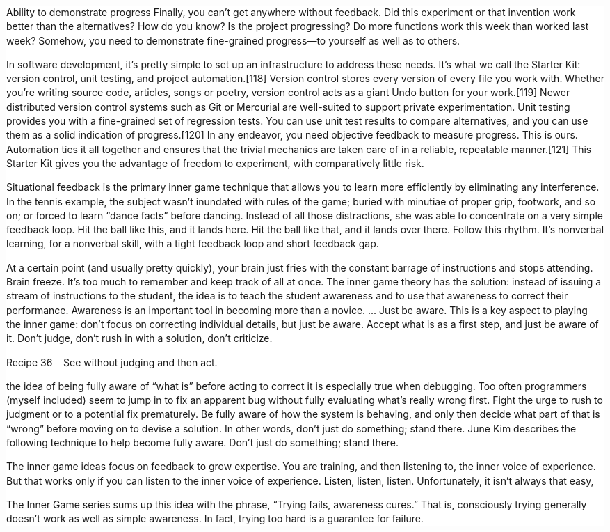 
Ability to demonstrate progress Finally, you can’t get anywhere without feedback. Did this experiment or that invention work better than the alternatives? How do you know? Is the project progressing? Do more functions work this week than worked last week? Somehow, you need to demonstrate fine-grained progress—to yourself as well as to others.


In software development, it’s pretty simple to set up an infrastructure to address these needs. It’s what we call the Starter Kit: version control, unit testing, and project automation.[118] Version control stores every version of every file you work with. Whether you’re writing source code, articles, songs or poetry, version control acts as a giant Undo button for your work.[119] Newer distributed version control systems such as Git or Mercurial are well-suited to support private experimentation. Unit testing provides you with a fine-grained set of regression tests. You can use unit test results to compare alternatives, and you can use them as a solid indication of progress.[120] In any endeavor, you need objective feedback to measure progress. This is ours. Automation ties it all together and ensures that the trivial mechanics are taken care of in a reliable, repeatable manner.[121] This Starter Kit gives you the advantage of freedom to experiment, with comparatively little risk.


Situational feedback is the primary inner game technique that allows you to learn more efficiently by eliminating any interference. In the tennis example, the subject wasn’t inundated with rules of the game; buried with minutiae of proper grip, footwork, and so on; or forced to learn “dance facts” before dancing. Instead of all those distractions, she was able to concentrate on a very simple feedback loop. Hit the ball like this, and it lands here. Hit the ball like that, and it lands over there. Follow this rhythm. It’s nonverbal learning, for a nonverbal skill, with a tight feedback loop and short feedback gap.


At a certain point (and usually pretty quickly), your brain just fries with the constant barrage of instructions and stops attending. Brain freeze. It’s too much to remember and keep track of all at once. The inner game theory has the solution: instead of issuing a stream of instructions to the student, the idea is to teach the student awareness and to use that awareness to correct their performance. Awareness is an important tool in becoming more than a novice. ... Just be aware. This is a key aspect to playing the inner game: don’t focus on correcting individual details, but just be aware. Accept what is as a first step, and just be aware of it. Don’t judge, don’t rush in with a solution, don’t criticize.


Recipe 36    See without judging and then act.


the idea of being fully aware of “what is” before acting to correct it is especially true when debugging. Too often programmers (myself included) seem to jump in to fix an apparent bug without fully evaluating what’s really wrong first. Fight the urge to rush to judgment or to a potential fix prematurely. Be fully aware of how the system is behaving, and only then decide what part of that is “wrong” before moving on to devise a solution. In other words, don’t just do something; stand there. June Kim describes the following technique to help become fully aware. Don’t just do something; stand there.


The inner game ideas focus on feedback to grow expertise. You are training, and then listening to, the inner voice of experience. But that works only if you can listen to the inner voice of experience. Listen, listen, listen. Unfortunately, it isn’t always that easy,


The Inner Game series sums up this idea with the phrase, “Trying fails, awareness cures.” That is, consciously trying generally doesn’t work as well as simple awareness. In fact, trying too hard is a guarantee for failure.
